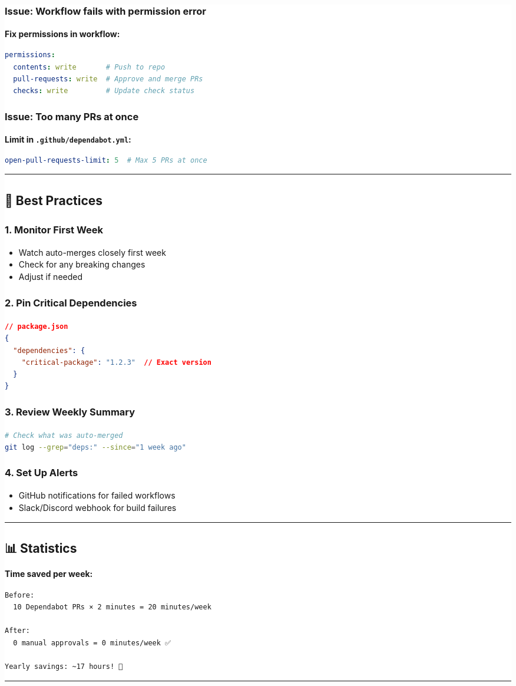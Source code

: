 ### Issue: Workflow fails with permission error

**Fix permissions in workflow:**
```yaml
permissions:
  contents: write       # Push to repo
  pull-requests: write  # Approve and merge PRs
  checks: write         # Update check status
```

### Issue: Too many PRs at once

**Limit in `.github/dependabot.yml`:**
```yaml
open-pull-requests-limit: 5  # Max 5 PRs at once
```

---

## 🎯 Best Practices

### 1. Monitor First Week
- Watch auto-merges closely first week
- Check for any breaking changes
- Adjust if needed

### 2. Pin Critical Dependencies
```json
// package.json
{
  "dependencies": {
    "critical-package": "1.2.3"  // Exact version
  }
}
```

### 3. Review Weekly Summary
```bash
# Check what was auto-merged
git log --grep="deps:" --since="1 week ago"
```

### 4. Set Up Alerts
- GitHub notifications for failed workflows
- Slack/Discord webhook for build failures

---

## 📊 Statistics

**Time saved per week:**
```
Before:
  10 Dependabot PRs × 2 minutes = 20 minutes/week

After:
  0 manual approvals = 0 minutes/week ✅

Yearly savings: ~17 hours! 🎉
```

---